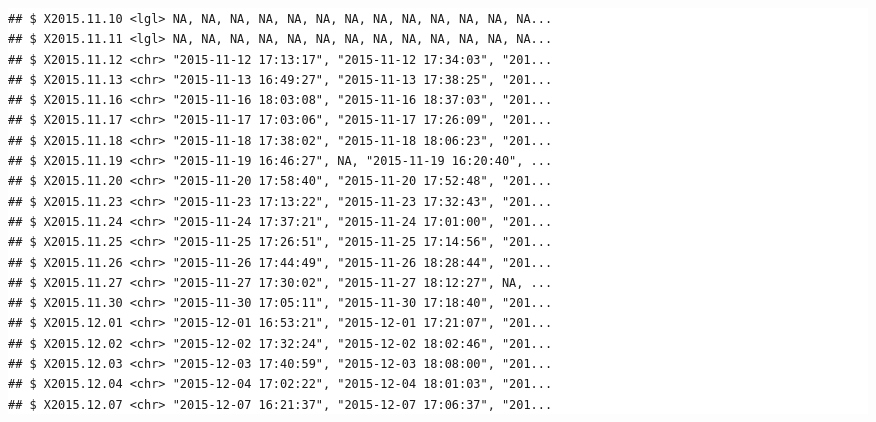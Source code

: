     ## $ X2015.11.10 <lgl> NA, NA, NA, NA, NA, NA, NA, NA, NA, NA, NA, NA, NA...
    ## $ X2015.11.11 <lgl> NA, NA, NA, NA, NA, NA, NA, NA, NA, NA, NA, NA, NA...
    ## $ X2015.11.12 <chr> "2015-11-12 17:13:17", "2015-11-12 17:34:03", "201...
    ## $ X2015.11.13 <chr> "2015-11-13 16:49:27", "2015-11-13 17:38:25", "201...
    ## $ X2015.11.16 <chr> "2015-11-16 18:03:08", "2015-11-16 18:37:03", "201...
    ## $ X2015.11.17 <chr> "2015-11-17 17:03:06", "2015-11-17 17:26:09", "201...
    ## $ X2015.11.18 <chr> "2015-11-18 17:38:02", "2015-11-18 18:06:23", "201...
    ## $ X2015.11.19 <chr> "2015-11-19 16:46:27", NA, "2015-11-19 16:20:40", ...
    ## $ X2015.11.20 <chr> "2015-11-20 17:58:40", "2015-11-20 17:52:48", "201...
    ## $ X2015.11.23 <chr> "2015-11-23 17:13:22", "2015-11-23 17:32:43", "201...
    ## $ X2015.11.24 <chr> "2015-11-24 17:37:21", "2015-11-24 17:01:00", "201...
    ## $ X2015.11.25 <chr> "2015-11-25 17:26:51", "2015-11-25 17:14:56", "201...
    ## $ X2015.11.26 <chr> "2015-11-26 17:44:49", "2015-11-26 18:28:44", "201...
    ## $ X2015.11.27 <chr> "2015-11-27 17:30:02", "2015-11-27 18:12:27", NA, ...
    ## $ X2015.11.30 <chr> "2015-11-30 17:05:11", "2015-11-30 17:18:40", "201...
    ## $ X2015.12.01 <chr> "2015-12-01 16:53:21", "2015-12-01 17:21:07", "201...
    ## $ X2015.12.02 <chr> "2015-12-02 17:32:24", "2015-12-02 18:02:46", "201...
    ## $ X2015.12.03 <chr> "2015-12-03 17:40:59", "2015-12-03 18:08:00", "201...
    ## $ X2015.12.04 <chr> "2015-12-04 17:02:22", "2015-12-04 18:01:03", "201...
    ## $ X2015.12.07 <chr> "2015-12-07 16:21:37", "2015-12-07 17:06:37", "201...